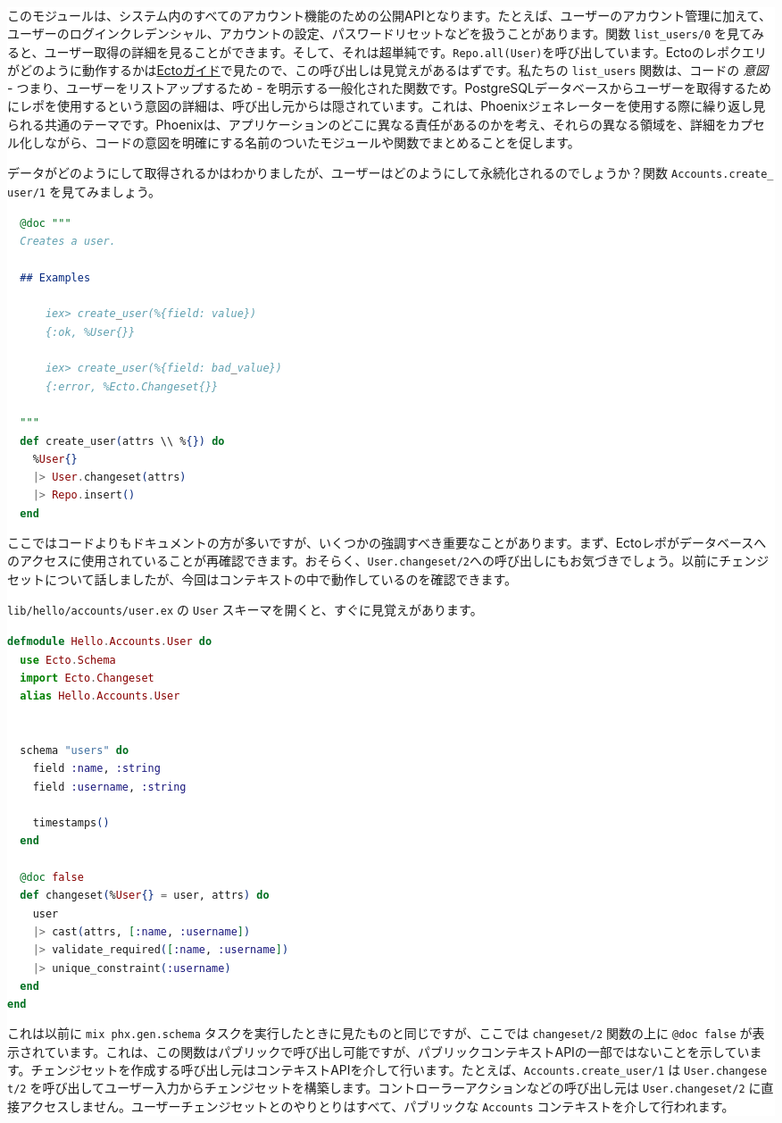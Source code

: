 このモジュールは、システム内のすべてのアカウント機能のための公開APIとなります。たとえば、ユーザーのアカウント管理に加えて、ユーザーのログインクレデンシャル、アカウントの設定、パスワードリセットなどを扱うことがあります。関数 `list_users/0` を見てみると、ユーザー取得の詳細を見ることができます。そして、それは超単純です。`Repo.all(User)`を呼び出しています。Ectoのレポクエリがどのように動作するかは[Ectoガイド](ecto.html)で見たので、この呼び出しは見覚えがあるはずです。私たちの `list_users` 関数は、コードの *意図* - つまり、ユーザーをリストアップするため - を明示する一般化された関数です。PostgreSQLデータベースからユーザーを取得するためにレポを使用するという意図の詳細は、呼び出し元からは隠されています。これは、Phoenixジェネレーターを使用する際に繰り返し見られる共通のテーマです。Phoenixは、アプリケーションのどこに異なる責任があるのかを考え、それらの異なる領域を、詳細をカプセル化しながら、コードの意図を明確にする名前のついたモジュールや関数でまとめることを促します。

データがどのようにして取得されるかはわかりましたが、ユーザーはどのようにして永続化されるのでしょうか？関数 `Accounts.create_user/1` を見てみましょう。

```elixir
  @doc """
  Creates a user.

  ## Examples

      iex> create_user(%{field: value})
      {:ok, %User{}}

      iex> create_user(%{field: bad_value})
      {:error, %Ecto.Changeset{}}

  """
  def create_user(attrs \\ %{}) do
    %User{}
    |> User.changeset(attrs)
    |> Repo.insert()
  end
```

ここではコードよりもドキュメントの方が多いですが、いくつかの強調すべき重要なことがあります。まず、Ectoレポがデータベースへのアクセスに使用されていることが再確認できます。おそらく、`User.changeset/2`への呼び出しにもお気づきでしょう。以前にチェンジセットについて話しましたが、今回はコンテキストの中で動作しているのを確認できます。

`lib/hello/accounts/user.ex` の `User` スキーマを開くと、すぐに見覚えがあります。

```elixir
defmodule Hello.Accounts.User do
  use Ecto.Schema
  import Ecto.Changeset
  alias Hello.Accounts.User


  schema "users" do
    field :name, :string
    field :username, :string

    timestamps()
  end

  @doc false
  def changeset(%User{} = user, attrs) do
    user
    |> cast(attrs, [:name, :username])
    |> validate_required([:name, :username])
    |> unique_constraint(:username)
  end
end
```
これは以前に `mix phx.gen.schema` タスクを実行したときに見たものと同じですが、ここでは `changeset/2` 関数の上に `@doc false` が表示されています。これは、この関数はパブリックで呼び出し可能ですが、パブリックコンテキストAPIの一部ではないことを示しています。チェンジセットを作成する呼び出し元はコンテキストAPIを介して行います。たとえば、`Accounts.create_user/1` は `User.changeset/2` を呼び出してユーザー入力からチェンジセットを構築します。コントローラーアクションなどの呼び出し元は `User.changeset/2` に直接アクセスしません。ユーザーチェンジセットとのやりとりはすべて、パブリックな `Accounts` コンテキストを介して行われます。
